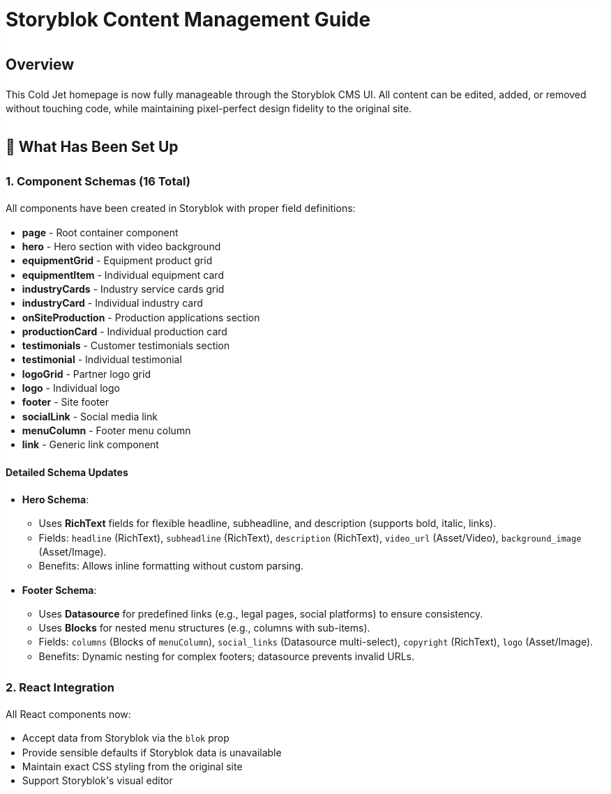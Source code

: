 # Storyblok Content Management Guide

## Overview

This Cold Jet homepage is now fully manageable through the Storyblok CMS UI. All content can be edited, added, or removed without touching code, while maintaining pixel-perfect design fidelity to the original site.

## 🎯 What Has Been Set Up

### 1. Component Schemas (16 Total)
All components have been created in Storyblok with proper field definitions:

- **page** - Root container component
- **hero** - Hero section with video background
- **equipmentGrid** - Equipment product grid
- **equipmentItem** - Individual equipment card
- **industryCards** - Industry service cards grid
- **industryCard** - Individual industry card
- **onSiteProduction** - Production applications section
- **productionCard** - Individual production card
- **testimonials** - Customer testimonials section
- **testimonial** - Individual testimonial
- **logoGrid** - Partner logo grid
- **logo** - Individual logo
- **footer** - Site footer
- **socialLink** - Social media link
- **menuColumn** - Footer menu column
- **link** - Generic link component

#### Detailed Schema Updates
- **Hero Schema**:
  - Uses **RichText** fields for flexible headline, subheadline, and description (supports bold, italic, links).
  - Fields: `headline` (RichText), `subheadline` (RichText), `description` (RichText), `video_url` (Asset/Video), `background_image` (Asset/Image).
  - Benefits: Allows inline formatting without custom parsing.

- **Footer Schema**:
  - Uses **Datasource** for predefined links (e.g., legal pages, social platforms) to ensure consistency.
  - Uses **Blocks** for nested menu structures (e.g., columns with sub-items).
  - Fields: `columns` (Blocks of `menuColumn`), `social_links` (Datasource multi-select), `copyright` (RichText), `logo` (Asset/Image).
  - Benefits: Dynamic nesting for complex footers; datasource prevents invalid URLs.

### 2. React Integration
All React components now:
- Accept data from Storyblok via the `blok` prop
- Provide sensible defaults if Storyblok data is unavailable
- Maintain exact CSS styling from the original site
- Support Storyblok's visual editor
